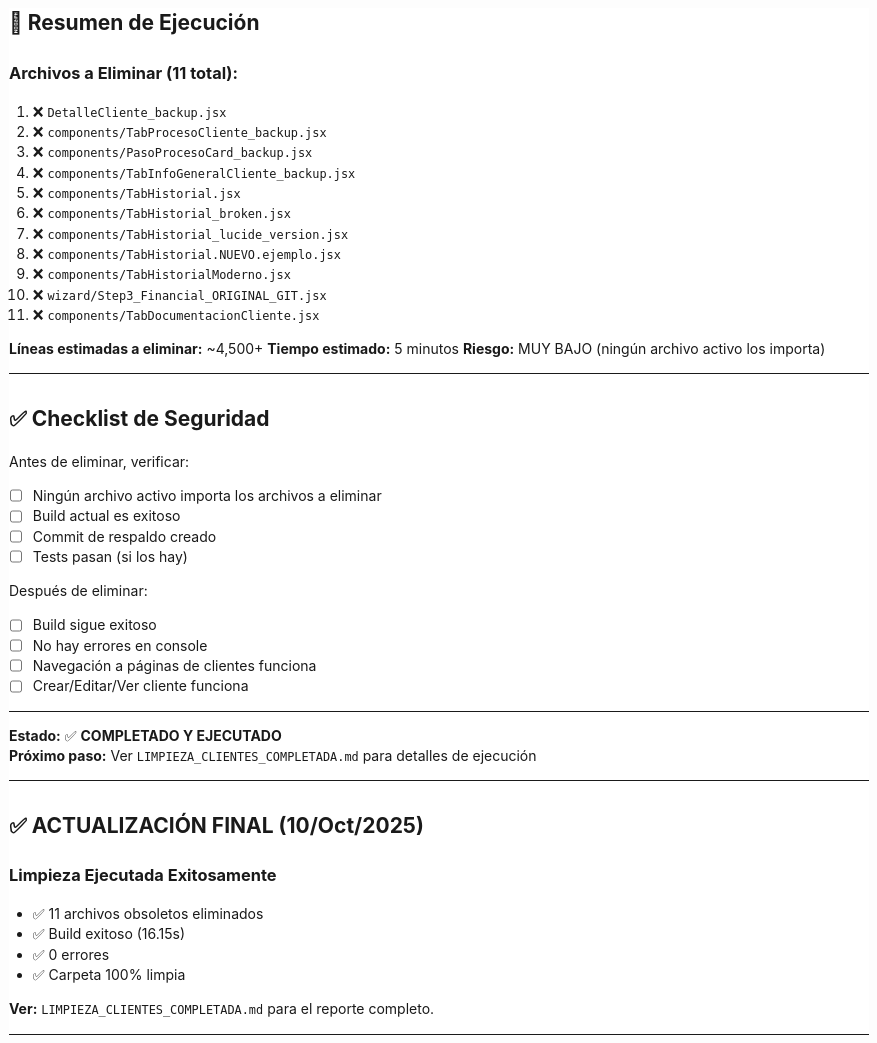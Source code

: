 ## 🎯 Resumen de Ejecución

### Archivos a Eliminar (11 total):
1. ❌ `DetalleCliente_backup.jsx`
2. ❌ `components/TabProcesoCliente_backup.jsx`
3. ❌ `components/PasoProcesoCard_backup.jsx`
4. ❌ `components/TabInfoGeneralCliente_backup.jsx`
5. ❌ `components/TabHistorial.jsx`
6. ❌ `components/TabHistorial_broken.jsx`
7. ❌ `components/TabHistorial_lucide_version.jsx`
8. ❌ `components/TabHistorial.NUEVO.ejemplo.jsx`
9. ❌ `components/TabHistorialModerno.jsx`
10. ❌ `wizard/Step3_Financial_ORIGINAL_GIT.jsx`
11. ❌ `components/TabDocumentacionCliente.jsx`

**Líneas estimadas a eliminar:** ~4,500+
**Tiempo estimado:** 5 minutos
**Riesgo:** MUY BAJO (ningún archivo activo los importa)

---

## ✅ Checklist de Seguridad

Antes de eliminar, verificar:
- [ ] Ningún archivo activo importa los archivos a eliminar
- [ ] Build actual es exitoso
- [ ] Commit de respaldo creado
- [ ] Tests pasan (si los hay)

Después de eliminar:
- [ ] Build sigue exitoso
- [ ] No hay errores en console
- [ ] Navegación a páginas de clientes funciona
- [ ] Crear/Editar/Ver cliente funciona

---

**Estado:** ✅ **COMPLETADO Y EJECUTADO**  
**Próximo paso:** Ver `LIMPIEZA_CLIENTES_COMPLETADA.md` para detalles de ejecución

---

## ✅ ACTUALIZACIÓN FINAL (10/Oct/2025)

### Limpieza Ejecutada Exitosamente
- ✅ 11 archivos obsoletos eliminados
- ✅ Build exitoso (16.15s)
- ✅ 0 errores
- ✅ Carpeta 100% limpia

**Ver:** `LIMPIEZA_CLIENTES_COMPLETADA.md` para el reporte completo.

---
